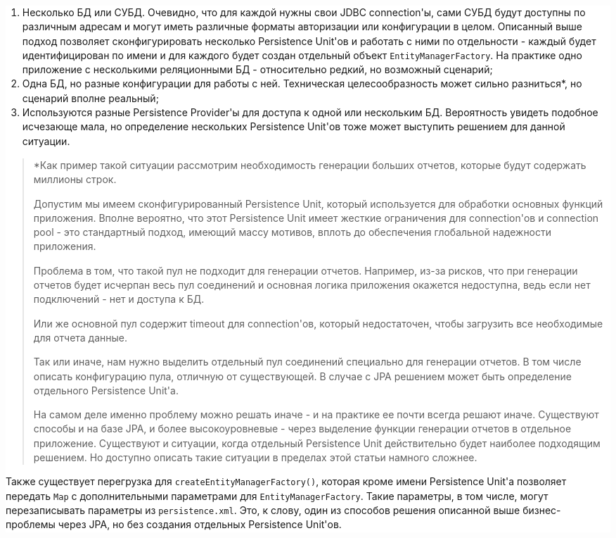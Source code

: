 1. Несколько БД или СУБД. Очевидно, что для каждой нужны свои JDBC connection'ы, сами СУБД будут доступны по 
   различным адресам и могут иметь различные форматы авторизации или конфигурации в целом. Описанный выше подход 
   позволяет сконфигурировать несколько Persistence Unit'ов и работать с ними по отдельности - каждый будет 
   идентифицирован по имени и для каждого будет создан отдельный объект `EntityManagerFactory`. На практике одно 
   приложение с несколькими реляционными БД - относительно редкий, но возможный сценарий;
2. Одна БД, но разные конфигурации для работы с ней. Техническая целесообразность может сильно разниться*, но 
   сценарий вполне реальный;
3. Используются разные Persistence Provider'ы для доступа к одной или нескольким БД. Вероятность увидеть подобное 
   исчезающе мала, но определение нескольких Persistence Unit'ов тоже может выступить решением для данной ситуации.

> *Как пример такой ситуации рассмотрим необходимость генерации больших отчетов, которые будут содержать миллионы строк.
> 
> Допустим мы имеем сконфигурированный Persistence Unit, который используется для обработки основных функций 
> приложения. Вполне вероятно, что этот Persistence Unit имеет жесткие ограничения для connection'ов и connection 
> pool - это стандартный подход, имеющий массу мотивов, вплоть до обеспечения глобальной надежности приложения.
> 
> Проблема в том, что такой пул не подходит для генерации отчетов. Например, из-за рисков, что при генерации отчетов 
> будет исчерпан весь пул соединений и основная логика приложения окажется недоступна, ведь если нет подключений - 
> нет и доступа к БД.
> 
> Или же основной пул содержит timeout для connection'ов, который недостаточен, чтобы загрузить все необходимые для
> отчета данные.
> 
> Так или иначе, нам нужно выделить отдельный пул соединений специально для генерации отчетов. В том числе описать 
> конфигурацию пула, отличную от существующей. В случае с JPA решением может быть определение отдельного Persistence
> Unit'а.
> 
> На самом деле именно проблему можно решать иначе - и на практике ее почти всегда решают иначе. Существуют способы 
> и на базе JPA, и более высокоуровневые - через выделение функции генерации отчетов в отдельное приложение. 
> Существуют и ситуации, когда отдельный Persistence Unit действительно будет наиболее подходящим решением. Но 
> доступно описать такие ситуации в пределах этой статьи намного сложнее.

Также существует перегрузка для `createEntityManagerFactory()`, которая кроме имени Persistence Unit'а позволяет 
передать `Map` с дополнительными параметрами для `EntityManagerFactory`. Такие параметры, в том числе, могут 
перезаписывать параметры из `persistence.xml`. Это, к слову, один из способов решения описанной выше бизнес-проблемы 
через JPA, но без создания отдельных Persistence Unit'ов.
